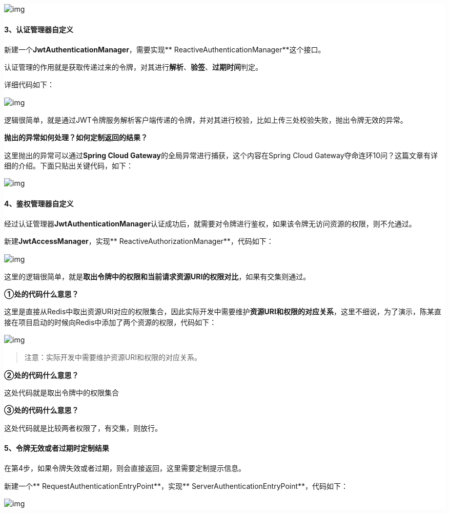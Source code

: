 ![img](https://upload-images.jianshu.io/upload_images/23866222-b3bd1787de93ad9b.png?imageMogr2/auto-orient/strip|imageView2/2/w/1011/format/webp)

#### 3、认证管理器自定义

新建一个**JwtAuthenticationManager**，需要实现**
ReactiveAuthenticationManager**这个接口。

认证管理的作用就是获取传递过来的令牌，对其进行**解析**、**验签**、**过期时间**判定。

详细代码如下：

![img](https://upload-images.jianshu.io/upload_images/23866222-bba8e9e137b0e646.png?imageMogr2/auto-orient/strip|imageView2/2/w/1199/format/webp)

逻辑很简单，就是通过JWT令牌服务解析客户端传递的令牌，并对其进行校验，比如上传三处校验失败，抛出令牌无效的异常。

**抛出的异常如何处理？如何定制返回的结果？**

这里抛出的异常可以通过**Spring Cloud Gateway**的全局异常进行捕获，这个内容在Spring Cloud Gateway夺命连环10问？这篇文章有详细的介绍。下面只贴出关键代码，如下：

![img](https://upload-images.jianshu.io/upload_images/23866222-008ab72ab677e3e4.png?imageMogr2/auto-orient/strip|imageView2/2/w/1200/format/webp)

#### 4、鉴权管理器自定义

经过认证管理器**JwtAuthenticationManager**认证成功后，就需要对令牌进行鉴权，如果该令牌无访问资源的权限，则不允通过。

新建**JwtAccessManager**，实现**
ReactiveAuthorizationManager**，代码如下：

![img](https://upload-images.jianshu.io/upload_images/23866222-19b1ccc5f971a13a.png?imageMogr2/auto-orient/strip|imageView2/2/w/1198/format/webp)

这里的逻辑很简单，就是**取出令牌中的权限和当前请求资源URI的权限对比**，如果有交集则通过。

**①处的代码什么意思？**

这里是直接从Redis中取出资源URI对应的权限集合，因此实际开发中需要维护**资源URI和权限的对应关系**，这里不细说，为了演示，陈某直接在项目启动的时候向Redis中添加了两个资源的权限，代码如下：

![img](https://upload-images.jianshu.io/upload_images/23866222-e479e5a14e51df06.png?imageMogr2/auto-orient/strip|imageView2/2/w/1200/format/webp)

> 注意：实际开发中需要维护资源URI和权限的对应关系。

**②处的代码什么意思？**

这处代码就是取出令牌中的权限集合

**③处的代码什么意思？**

这处代码就是比较两者权限了，有交集，则放行。

#### 5、令牌无效或者过期时定制结果

在第4步，如果令牌失效或者过期，则会直接返回，这里需要定制提示信息。

新建一个**
RequestAuthenticationEntryPoint**，实现**
ServerAuthenticationEntryPoint**，代码如下：

![img](https://upload-images.jianshu.io/upload_images/23866222-2c9204eb44444b8f.png?imageMogr2/auto-orient/strip|imageView2/2/w/1200/format/webp)
